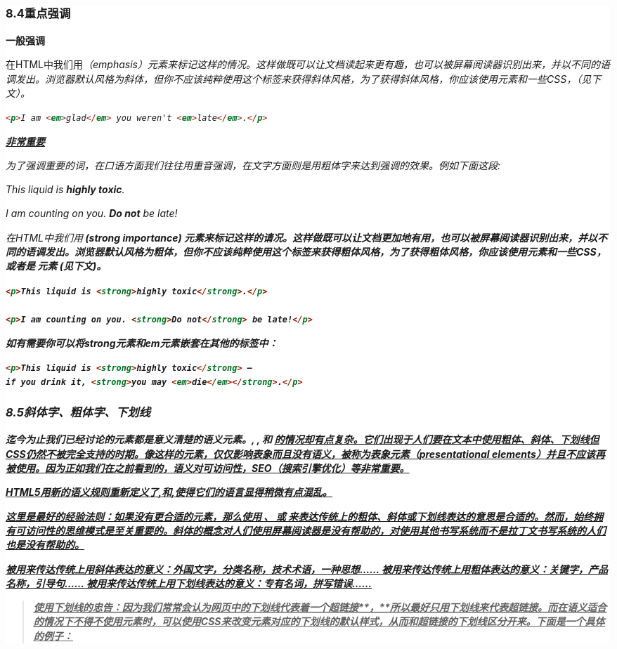 ### 8.4重点强调

**一般强调**

在HTML中我们用[<em>](https://developer.mozilla.org/zh-CN/docs/Web/HTML/Element/em)（emphasis）元素来标记这样的情况。这样做既可以让文档读起来更有趣，也可以被屏幕阅读器识别出来，并以不同的语调发出。浏览器默认风格为斜体，但你不应该纯粹使用这个标签来获得斜体风格，为了获得斜体风格，你应该使用[<span>](https://developer.mozilla.org/zh-CN/docs/Web/HTML/Element/span)元素和一些CSS，（见下文）。

```html
<p>I am <em>glad</em> you weren't <em>late</em>.</p>
```

**[非常重要](https://developer.mozilla.org/zh-CN/docs/learn/HTML/Introduction_to_HTML/HTML_text_fundamentals#非常重要)**

为了强调重要的词，在口语方面我们往往用重音强调，在文字方面则是用粗体字来达到强调的效果。例如下面这段:

This liquid is **highly toxic**.

I am counting on you. **Do not** be late!

在HTML中我们用[<strong>](https://developer.mozilla.org/zh-CN/docs/Web/HTML/Element/strong) (strong importance) 元素来标记这样的请况。这样做既可以让文档更加地有用，也可以被屏幕阅读器识别出来，并以不同的语调发出。浏览器默认风格为粗体，但你不应该纯粹使用这个标签来获得粗体风格，为了获得粗体风格，你应该使用[<span>](https://developer.mozilla.org/zh-CN/docs/Web/HTML/Element/span)元素和一些CSS，或者是 [<b>](https://developer.mozilla.org/zh-CN/docs/Web/HTML/Element/b) 元素 (见下文)。

```html
<p>This liquid is <strong>highly toxic</strong>.</p>

<p>I am counting on you. <strong>Do not</strong> be late!</p>
```

如有需要你可以将strong元素和em元素嵌套在其他的标签中：

```html
<p>This liquid is <strong>highly toxic</strong> —
if you drink it, <strong>you may <em>die</em></strong>.</p>
```

### 8.5斜体字、粗体字、下划线

迄今为止我们已经讨论的元素都是意义清楚的语义元素。[<b>](https://developer.mozilla.org/zh-CN/docs/Web/HTML/Element/b), [<i>](https://developer.mozilla.org/zh-CN/docs/Web/HTML/Element/i), 和 [<u>](https://developer.mozilla.org/zh-CN/docs/Web/HTML/Element/u) 的情况却有点复杂。它们出现于人们要在文本中使用粗体、斜体、下划线但CSS仍然不被完全支持的时期。像这样的元素，仅仅影响表象而且没有语义，被称为表象元素（presentational elements）并且不应该再被使用。因为正如我们在之前看到的，语义对可访问性，SEO（搜索引擎优化）等非常重要。

HTML5用新的语义规则重新定义了<b>,<i>和<u>,使得它们的语言显得稍微有点混乱。

这里是最好的经验法则：如果没有更合适的元素，那么使用 <b>、<i> 或 <u> 来表达传统上的粗体、斜体或下划线表达的意思是合适的。然而，始终拥有[可访问性](https://developer.mozilla.org/zh-CN/docs/learn/Accessibility)的思维模式是至关重要的。斜体的概念对人们使用屏幕阅读器是没有帮助的，对使用其他书写系统而不是拉丁文书写系统的人们也是没有帮助的。

<i> 被用来传达传统上用斜体表达的意义：外国文字，分类名称，技术术语，一种思想……
<b> 被用来传达传统上用粗体表达的意义：关键字，产品名称，引导句……
<u> 被用来传达传统上用下划线表达的意义：专有名词，拼写错误……

> 使用下划线的忠告：因为我们常常会认为网页中的下划线代表着一个超链接**，**所以最好只用下划线来代表超链接。而在语义适合的情况下不得不使用<u>元素时，可以使用CSS来改变<u>元素对应的下划线的默认样式，从而和超链接的下划线区分开来。下面是一个具体的例子：
